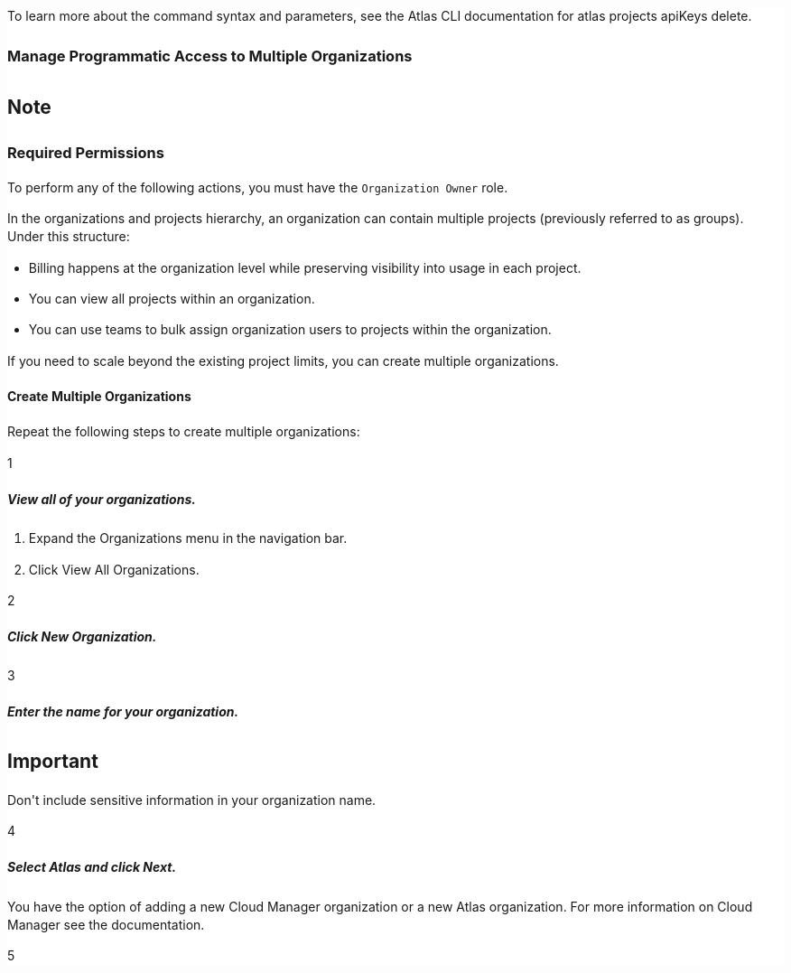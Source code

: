   
To learn more about the command syntax and parameters, see the Atlas CLI
documentation for atlas projects apiKeys delete.

### Manage Programmatic Access to Multiple Organizations

## Note

### Required Permissions

To perform any of the following actions, you must have the `Organization
Owner` role.

In the organizations and projects hierarchy, an organization can contain
multiple projects (previously referred to as groups). Under this structure:

  * Billing happens at the organization level while preserving visibility into usage in each project.

  * You can view all projects within an organization.

  * You can use teams to bulk assign organization users to projects within the organization.

If you need to scale beyond the existing project limits, you can create
multiple organizations.

#### Create Multiple Organizations

Repeat the following steps to create multiple organizations:

1

##### View all of your organizations.

  1. Expand the Organizations menu in the navigation bar.

  2. Click View All Organizations.

2

##### Click New Organization.

3

##### Enter the name for your organization.

## Important

Don't include sensitive information in your organization name.

4

##### Select Atlas and click Next.

You have the option of adding a new Cloud Manager organization or a new Atlas
organization. For more information on Cloud Manager see the documentation.

5

